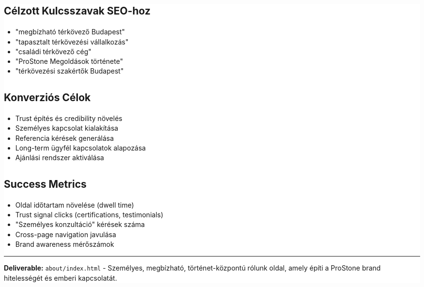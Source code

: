 ## Célzott Kulcsszavak SEO-hoz
- "megbízható térkövező Budapest"
- "tapasztalt térkövezési vállalkozás"
- "családi térkövező cég"
- "ProStone Megoldások története"
- "térkövezési szakértők Budapest"

## Konverziós Célok
- Trust építés és credibility növelés
- Személyes kapcsolat kialakítása
- Referencia kérések generálása
- Long-term ügyfél kapcsolatok alapozása
- Ajánlási rendszer aktiválása

## Success Metrics
- Oldal időtartam növelése (dwell time)
- Trust signal clicks (certifications, testimonials)
- "Személyes konzultáció" kérések száma
- Cross-page navigation javulása
- Brand awareness mérőszámok

---

**Deliverable:** `about/index.html` - Személyes, megbízható, történet-központú rólunk oldal, amely építi a ProStone brand hitelességét és emberi kapcsolatát.